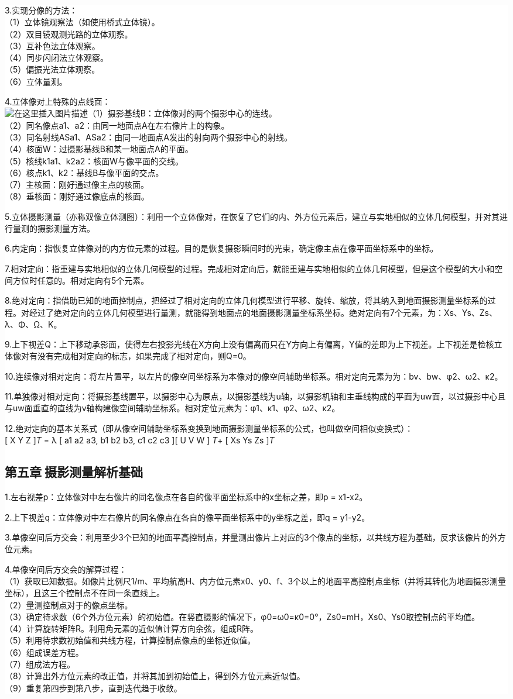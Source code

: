 3.实现分像的方法：  
（1）立体镜观察法（如使用桥式立体镜）。  
（2）双目镜观测光路的立体观察。  
（3）互补色法立体观察。  
（4）同步闪闭法立体观察。  
（5）偏振光法立体观察。  
（6）立体量测。

4.立体像对上特殊的点线面：  
![在这里插入图片描述](https://img-blog.csdnimg.cn/2021010821140637.jpg?x-oss-process=image/watermark,type_ZmFuZ3poZW5naGVpdGk,shadow_10,text_aHR0cHM6Ly9ibG9nLmNzZG4ubmV0L3FxXzMwMDYzNzEx,size_16,color_FFFFFF,t_70)（1）摄影基线B：立体像对的两个摄影中心的连线。  
（2）同名像点a1、a2：由同一地面点A在左右像片上的构象。  
（3）同名射线ASa1、ASa2：由同一地面点A发出的射向两个摄影中心的射线。  
（4）核面W：过摄影基线B和某一地面点A的平面。  
（5）核线k1a1、k2a2：核面W与像平面的交线。  
（6）核点k1、k2：基线B与像平面的交点。  
（7）主核面：刚好通过像主点的核面。  
（8）垂核面：刚好通过像底点的核面。

5.立体摄影测量（亦称双像立体测图）：利用一个立体像对，在恢复了它们的内、外方位元素后，建立与实地相似的立体几何模型，并对其进行量测的摄影测量方法。

6.内定向：指恢复立体像对的内方位元素的过程。目的是恢复摄影瞬间时的光束，确定像主点在像平面坐标系中的坐标。

7.相对定向：指重建与实地相似的立体几何模型的过程。完成相对定向后，就能重建与实地相似的立体几何模型，但是这个模型的大小和空间方位时任意的。相对定向有5个元素。

8.绝对定向：指借助已知的地面控制点，把经过了相对定向的立体几何模型进行平移、旋转、缩放，将其纳入到地面摄影测量坐标系的过程。对经过了绝对定向的立体几何模型进行量测，就能得到地面点的地面摄影测量坐标系坐标。绝对定向有7个元素，为：Xs、Ys、Zs、λ、Φ、Ω、Κ。

9.上下视差Q：上下移动承影面，使得左右投影光线在X方向上没有偏离而只在Y方向上有偏离，Y值的差即为上下视差。上下视差是检核立体像对有没有完成相对定向的标志，如果完成了相对定向，则Q=0。

10.连续像对相对定向：将左片置平，以左片的像空间坐标系为本像对的像空间辅助坐标系。相对定向元素为为：bv、bw、φ2、ω2、κ2。

11.单独像对相对定向：将摄影基线置平，以摄影中心为原点，以摄影基线为u轴，以摄影机轴和主垂线构成的平面为uw面，以过摄影中心且与uw面垂直的直线为v轴构建像空间辅助坐标系。相对定位元素为：φ1、κ1、φ2、ω2、κ2。

12.绝对定向的基本关系式（即从像空间辅助坐标系变换到地面摄影测量坐标系的公式，也叫做空间相似变换式）：  
\[ X Y Z \]_T_ = λ \[ a1 a2 a3, b1 b2 b3, c1 c2 c3 \]\[ U V W \] _T_\+ \[ Xs Ys Zs \]_T_

## **第五章 摄影测量解析基础**

1.左右视差p：立体像对中左右像片的同名像点在各自的像平面坐标系中的x坐标之差，即p = x1-x2。

2.上下视差q：立体像对中左右像片的同名像点在各自的像平面坐标系中的y坐标之差，即q = y1-y2。

3.单像空间后方交会：利用至少3个已知的地面平高控制点，并量测出像片上对应的3个像点的坐标，以共线方程为基础，反求该像片的外方位元素。

4.单像空间后方交会的解算过程：  
（1）获取已知数据。如像片比例尺1/m、平均航高H、内方位元素x0、y0、f、3个以上的地面平高控制点坐标（并将其转化为地面摄影测量坐标），且这三个控制点不在同一条直线上。  
（2）量测控制点对于的像点坐标。  
（3）确定待求数（6个外方位元素）的初始值。在竖直摄影的情况下，φ0=ω0=κ0=0°，Zs0=mH，Xs0、Ys0取控制点的平均值。  
（4）计算旋转矩阵R。利用角元素的近似值计算方向余弦，组成R阵。  
（5）利用待求数初始值和共线方程，计算控制点像点的坐标近似值。  
（6）组成误差方程。  
（7）组成法方程。  
（8）计算出外方位元素的改正值，并将其加到初始值上，得到外方位元素近似值。  
（9）重复第四步到第八步，直到迭代趋于收敛。

